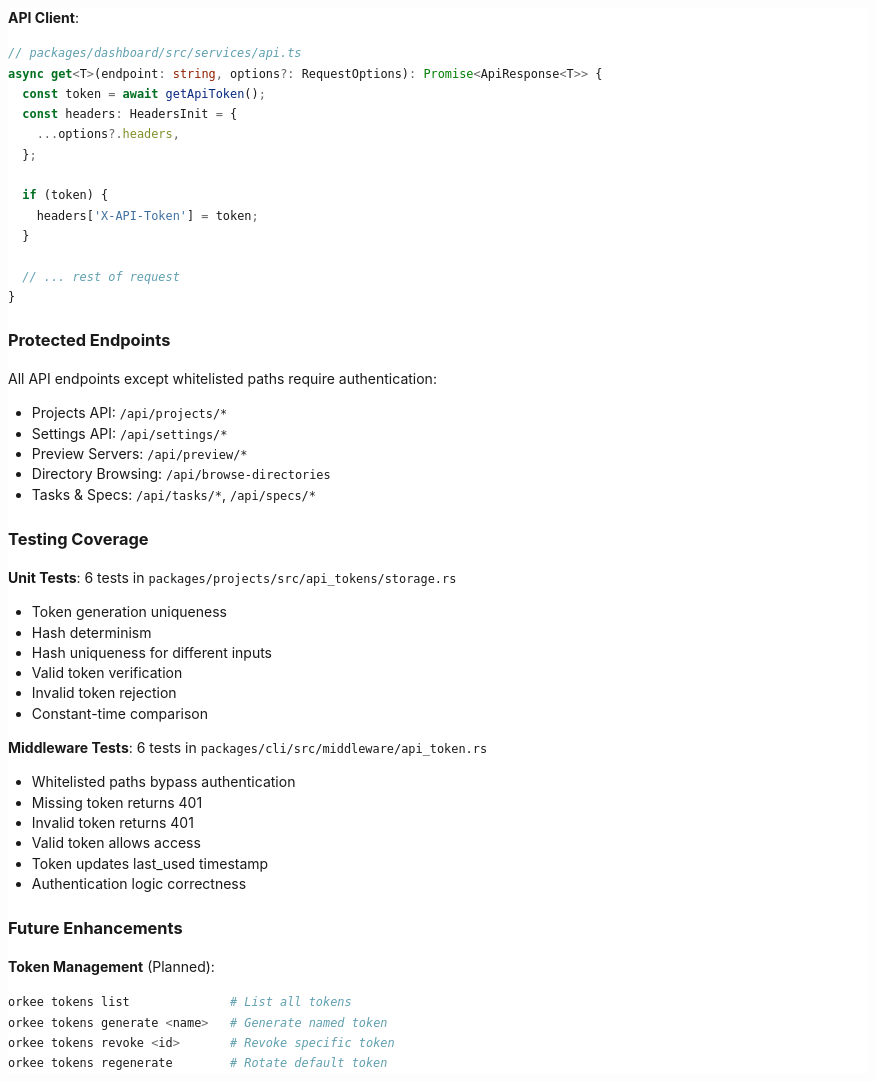 **API Client**:
```typescript
// packages/dashboard/src/services/api.ts
async get<T>(endpoint: string, options?: RequestOptions): Promise<ApiResponse<T>> {
  const token = await getApiToken();
  const headers: HeadersInit = {
    ...options?.headers,
  };

  if (token) {
    headers['X-API-Token'] = token;
  }

  // ... rest of request
}
```

### Protected Endpoints

All API endpoints except whitelisted paths require authentication:
- Projects API: `/api/projects/*`
- Settings API: `/api/settings/*`
- Preview Servers: `/api/preview/*`
- Directory Browsing: `/api/browse-directories`
- Tasks & Specs: `/api/tasks/*`, `/api/specs/*`

### Testing Coverage

**Unit Tests**: 6 tests in `packages/projects/src/api_tokens/storage.rs`
- Token generation uniqueness
- Hash determinism
- Hash uniqueness for different inputs
- Valid token verification
- Invalid token rejection
- Constant-time comparison

**Middleware Tests**: 6 tests in `packages/cli/src/middleware/api_token.rs`
- Whitelisted paths bypass authentication
- Missing token returns 401
- Invalid token returns 401
- Valid token allows access
- Token updates last_used timestamp
- Authentication logic correctness

### Future Enhancements

**Token Management** (Planned):
```bash
orkee tokens list              # List all tokens
orkee tokens generate <name>   # Generate named token
orkee tokens revoke <id>       # Revoke specific token
orkee tokens regenerate        # Rotate default token
```

